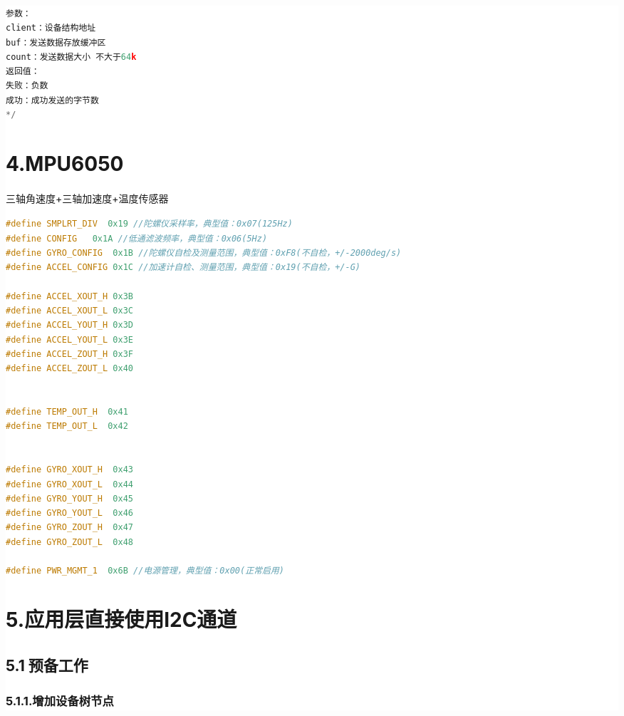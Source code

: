    ```c
   参数：
   client：设备结构地址
   buf：发送数据存放缓冲区
   count：发送数据大小 不大于64k
   返回值：
   失败：负数
   成功：成功发送的字节数
   */
   ```


# 4.MPU6050

三轴角速度+三轴加速度+温度传感器

```c
#define SMPLRT_DIV  0x19 //陀螺仪采样率，典型值：0x07(125Hz)
#define CONFIG   0x1A //低通滤波频率，典型值：0x06(5Hz)
#define GYRO_CONFIG  0x1B //陀螺仪自检及测量范围，典型值：0xF8(不自检，+/-2000deg/s)
#define ACCEL_CONFIG 0x1C //加速计自检、测量范围，典型值：0x19(不自检，+/-G)

#define ACCEL_XOUT_H 0x3B
#define ACCEL_XOUT_L 0x3C
#define ACCEL_YOUT_H 0x3D
#define ACCEL_YOUT_L 0x3E
#define ACCEL_ZOUT_H 0x3F
#define ACCEL_ZOUT_L 0x40


#define TEMP_OUT_H  0x41
#define TEMP_OUT_L  0x42


#define GYRO_XOUT_H  0x43
#define GYRO_XOUT_L  0x44
#define GYRO_YOUT_H  0x45
#define GYRO_YOUT_L  0x46
#define GYRO_ZOUT_H  0x47
#define GYRO_ZOUT_L  0x48

#define PWR_MGMT_1  0x6B //电源管理，典型值：0x00(正常启用)
```

# 5.应用层直接使用I2C通道

## 5.1 预备工作

### 5.1.1.增加设备树节点
